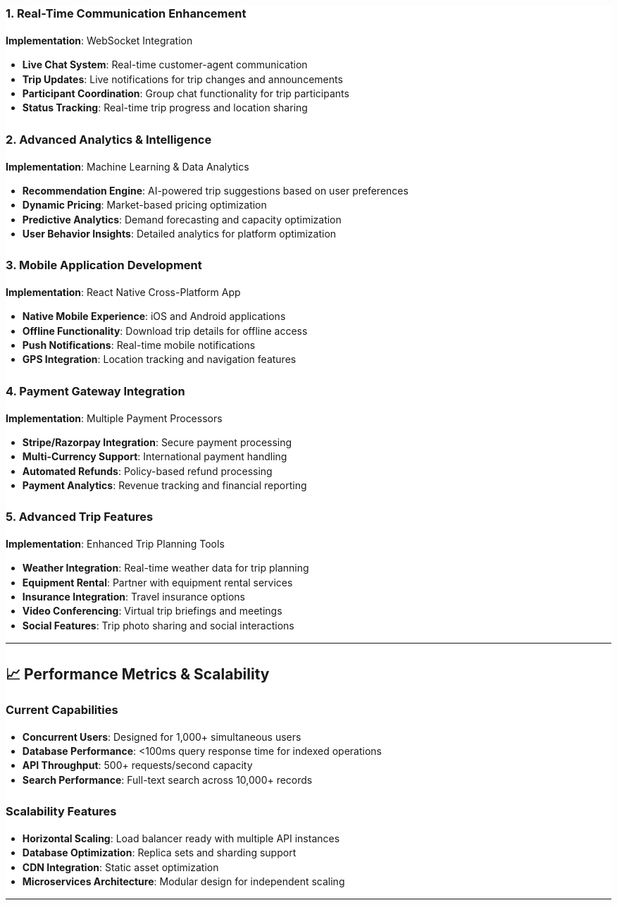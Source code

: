 ### **1. Real-Time Communication Enhancement**
**Implementation**: WebSocket Integration
- **Live Chat System**: Real-time customer-agent communication
- **Trip Updates**: Live notifications for trip changes and announcements
- **Participant Coordination**: Group chat functionality for trip participants
- **Status Tracking**: Real-time trip progress and location sharing

### **2. Advanced Analytics & Intelligence**
**Implementation**: Machine Learning & Data Analytics
- **Recommendation Engine**: AI-powered trip suggestions based on user preferences
- **Dynamic Pricing**: Market-based pricing optimization
- **Predictive Analytics**: Demand forecasting and capacity optimization
- **User Behavior Insights**: Detailed analytics for platform optimization

### **3. Mobile Application Development**
**Implementation**: React Native Cross-Platform App
- **Native Mobile Experience**: iOS and Android applications
- **Offline Functionality**: Download trip details for offline access
- **Push Notifications**: Real-time mobile notifications
- **GPS Integration**: Location tracking and navigation features

### **4. Payment Gateway Integration**
**Implementation**: Multiple Payment Processors
- **Stripe/Razorpay Integration**: Secure payment processing
- **Multi-Currency Support**: International payment handling
- **Automated Refunds**: Policy-based refund processing
- **Payment Analytics**: Revenue tracking and financial reporting

### **5. Advanced Trip Features**
**Implementation**: Enhanced Trip Planning Tools
- **Weather Integration**: Real-time weather data for trip planning
- **Equipment Rental**: Partner with equipment rental services
- **Insurance Integration**: Travel insurance options
- **Video Conferencing**: Virtual trip briefings and meetings
- **Social Features**: Trip photo sharing and social interactions

---

## 📈 **Performance Metrics & Scalability**

### **Current Capabilities**
- **Concurrent Users**: Designed for 1,000+ simultaneous users
- **Database Performance**: <100ms query response time for indexed operations
- **API Throughput**: 500+ requests/second capacity
- **Search Performance**: Full-text search across 10,000+ records

### **Scalability Features**
- **Horizontal Scaling**: Load balancer ready with multiple API instances
- **Database Optimization**: Replica sets and sharding support
- **CDN Integration**: Static asset optimization
- **Microservices Architecture**: Modular design for independent scaling

---